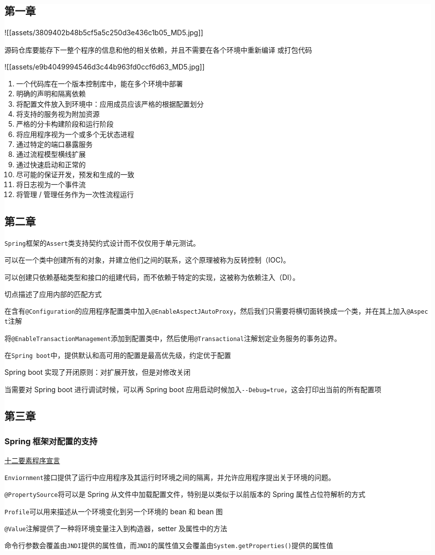## 第一章

![[assets/3809402b48b5cf5a5c250d3e436c1b05_MD5.jpg]]

源码仓库要能存下一整个程序的信息和他的相关依赖，并且不需要在各个环境中重新编译 或打包代码

![[assets/e9b4049994546d3c44b963fd0ccf6d63_MD5.jpg]]

1. 一个代码库在一个版本控制库中，能在多个环境中部署
2. 明确的声明和隔离依赖
3. 将配置文件放入到环境中：应用成员应该严格的根据配置划分
4. 将支持的服务视为附加资源
5. 严格的分卡构建阶段和运行阶段
6. 将应用程序视为一个或多个无状态进程
7. 通过特定的端口暴露服务
8. 通过流程模型横线扩展
9. 通过快速启动和正常的
10. 尽可能的保证开发，预发和生成的一致
11. 将日志视为一个事件流
12. 将管理 / 管理任务作为一次性流程运行

## 第二章

`Spring`框架的`Assert`类支持契约式设计而不仅仅用于单元测试。

可以在一个类中创建所有的对象，并建立他们之间的联系，这个原理被称为反转控制（IOC)。

可以创建只依赖基础类型和接口的组建代码，而不依赖于特定的实现，这被称为依赖注入（DI）。

切点描述了应用内部的匹配方式

在含有`@Configuration`的应用程序配置类中加入`@EnableAspectJAutoProxy`，然后我们只需要将横切面转换成一个类，并在其上加入`@Aspect`注解

将`@EnableTransactionManagement`添加到配置类中，然后使用`@Transactional`注解划定业务服务的事务边界。

在`Spring boot`中，提供默认和高可用的配置是最高优先级，约定优于配置

Spring boot 实现了开闭原则：对扩展开放，但是对修改关闭

当需要对 Spring boot 进行调试时候，可以再 Spring boot 应用启动时候加入`--Debug=true`，这会打印出当前的所有配置项

## 第三章

### Spring 框架对配置的支持

[十二要素程序宣言](https://12factor.net/)

`Enviornment`接口提供了运行中应用程序及其运行时环境之间的隔离，并允许应用程序提出关于环境的问题。

`@PropertySource`将可以是 Spring 从文件中加载配置文件，特别是以类似于以前版本的 Spring 属性占位符解析的方式

`Profile`可以用来描述从一个环境变化到另一个环境的 bean 和 bean 图

`@Value`注解提供了一种将环境变量注入到构造器，setter 及属性中的方法

命令行参数会覆盖由`JNDI`提供的属性值，而`JNDI`的属性值又会覆盖由`System.getProperties()`提供的属性值
